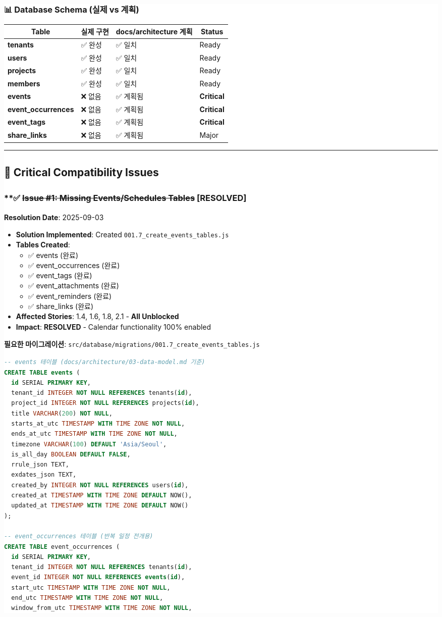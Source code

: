 ### **📊 Database Schema (실제 vs 계획)**
| Table | 실제 구현 | docs/architecture 계획 | Status |
|-------|-----------|------------------------|---------|
| **tenants** | ✅ 완성 | ✅ 일치 | Ready |
| **users** | ✅ 완성 | ✅ 일치 | Ready |
| **projects** | ✅ 완성 | ✅ 일치 | Ready |
| **members** | ✅ 완성 | ✅ 일치 | Ready |
| **events** | ❌ 없음 | ✅ 계획됨 | **Critical** |
| **event_occurrences** | ❌ 없음 | ✅ 계획됨 | **Critical** |
| **event_tags** | ❌ 없음 | ✅ 계획됨 | **Critical** |
| **share_links** | ❌ 없음 | ✅ 계획됨 | Major |

---

## 🚨 **Critical Compatibility Issues**

### **✅ ~~Issue #1: Missing Events/Schedules Tables~~ [RESOLVED]
**Resolution Date**: 2025-09-03
- **Solution Implemented**: Created `001.7_create_events_tables.js`
- **Tables Created**: 
  - ✅ events (완료)
  - ✅ event_occurrences (완료)
  - ✅ event_tags (완료)
  - ✅ event_attachments (완료)
  - ✅ event_reminders (완료)
  - ✅ share_links (완료)
- **Affected Stories**: 1.4, 1.6, 1.8, 2.1 - **All Unblocked**
- **Impact**: **RESOLVED** - Calendar functionality 100% enabled

**필요한 마이그레이션**: `src/database/migrations/001.7_create_events_tables.js`
```sql
-- events 테이블 (docs/architecture/03-data-model.md 기준)
CREATE TABLE events (
  id SERIAL PRIMARY KEY,
  tenant_id INTEGER NOT NULL REFERENCES tenants(id),
  project_id INTEGER NOT NULL REFERENCES projects(id),
  title VARCHAR(200) NOT NULL,
  starts_at_utc TIMESTAMP WITH TIME ZONE NOT NULL,
  ends_at_utc TIMESTAMP WITH TIME ZONE NOT NULL,
  timezone VARCHAR(100) DEFAULT 'Asia/Seoul',
  is_all_day BOOLEAN DEFAULT FALSE,
  rrule_json TEXT,
  exdates_json TEXT,
  created_by INTEGER NOT NULL REFERENCES users(id),
  created_at TIMESTAMP WITH TIME ZONE DEFAULT NOW(),
  updated_at TIMESTAMP WITH TIME ZONE DEFAULT NOW()
);

-- event_occurrences 테이블 (반복 일정 전개용)
CREATE TABLE event_occurrences (
  id SERIAL PRIMARY KEY,
  tenant_id INTEGER NOT NULL REFERENCES tenants(id),
  event_id INTEGER NOT NULL REFERENCES events(id),
  start_utc TIMESTAMP WITH TIME ZONE NOT NULL,
  end_utc TIMESTAMP WITH TIME ZONE NOT NULL,
  window_from_utc TIMESTAMP WITH TIME ZONE NOT NULL,
```